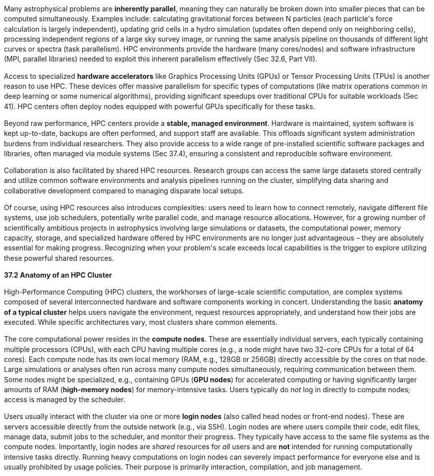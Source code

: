 Many astrophysical problems are **inherently parallel**, meaning they can naturally be broken down into smaller pieces that can be computed simultaneously. Examples include: calculating gravitational forces between N particles (each particle's force calculation is largely independent), updating grid cells in a hydro simulation (updates often depend only on neighboring cells), processing independent regions of a large sky survey image, or running the same analysis pipeline on thousands of different light curves or spectra (task parallelism). HPC environments provide the hardware (many cores/nodes) and software infrastructure (MPI, parallel libraries) needed to exploit this inherent parallelism effectively (Sec 32.6, Part VII).

Access to specialized **hardware accelerators** like Graphics Processing Units (GPUs) or Tensor Processing Units (TPUs) is another reason to use HPC. These devices offer massive parallelism for specific types of computations (like matrix operations common in deep learning or some numerical algorithms), providing significant speedups over traditional CPUs for suitable workloads (Sec 41). HPC centers often deploy nodes equipped with powerful GPUs specifically for these tasks.

Beyond raw performance, HPC centers provide a **stable, managed environment**. Hardware is maintained, system software is kept up-to-date, backups are often performed, and support staff are available. This offloads significant system administration burdens from individual researchers. They also provide access to a wide range of pre-installed scientific software packages and libraries, often managed via module systems (Sec 37.4), ensuring a consistent and reproducible software environment.

Collaboration is also facilitated by shared HPC resources. Research groups can access the same large datasets stored centrally and utilize common software environments and analysis pipelines running on the cluster, simplifying data sharing and collaborative development compared to managing disparate local setups.

Of course, using HPC resources also introduces complexities: users need to learn how to connect remotely, navigate different file systems, use job schedulers, potentially write parallel code, and manage resource allocations. However, for a growing number of scientifically ambitious projects in astrophysics involving large simulations or datasets, the computational power, memory capacity, storage, and specialized hardware offered by HPC environments are no longer just advantageous – they are absolutely essential for making progress. Recognizing when your problem's scale exceeds local capabilities is the trigger to explore utilizing these powerful shared resources.

**37.2 Anatomy of an HPC Cluster**

High-Performance Computing (HPC) clusters, the workhorses of large-scale scientific computation, are complex systems composed of several interconnected hardware and software components working in concert. Understanding the basic **anatomy of a typical cluster** helps users navigate the environment, request resources appropriately, and understand how their jobs are executed. While specific architectures vary, most clusters share common elements.

The core computational power resides in the **compute nodes**. These are essentially individual servers, each typically containing multiple processors (CPUs), with each CPU having multiple cores (e.g., a node might have two 32-core CPUs for a total of 64 cores). Each compute node has its own local memory (RAM, e.g., 128GB or 256GB) directly accessible by the cores on that node. Large simulations or analyses often run across many compute nodes simultaneously, requiring communication between them. Some nodes might be specialized, e.g., containing GPUs (**GPU nodes**) for accelerated computing or having significantly larger amounts of RAM (**high-memory nodes**) for memory-intensive tasks. Users typically do *not* log in directly to compute nodes; access is managed by the scheduler.

Users usually interact with the cluster via one or more **login nodes** (also called head nodes or front-end nodes). These are servers accessible directly from the outside network (e.g., via SSH). Login nodes are where users compile their code, edit files, manage data, submit jobs to the scheduler, and monitor their progress. They typically have access to the same file systems as the compute nodes. Importantly, login nodes are *shared* resources for *all* users and are **not** intended for running computationally intensive tasks directly. Running heavy computations on login nodes can severely impact performance for everyone else and is usually prohibited by usage policies. Their purpose is primarily interaction, compilation, and job management.
